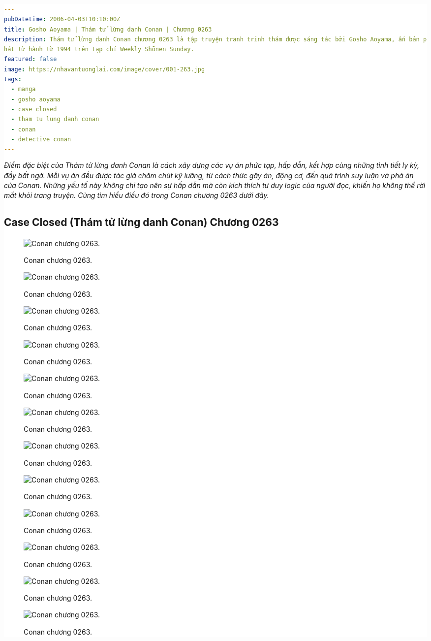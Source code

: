 ```yaml
---
pubDatetime: 2006-04-03T10:10:00Z
title: Gosho Aoyama | Thám tử lừng danh Conan | Chương 0263
description: Thám tử lừng danh Conan chương 0263 là tập truyện tranh trinh thám được sáng tác bởi Gosho Aoyama, ấn bản phát từ hành từ 1994 trên tạp chí Weekly Shōnen Sunday.
featured: false
image: https://nhavantuonglai.com/image/cover/001-263.jpg
tags:
  - manga
  - gosho aoyama
  - case closed
  - tham tu lung danh conan
  - conan
  - detective conan
---
```


_Điểm đặc biệt của Thám tử lừng danh Conan là cách xây dựng các vụ án phức tạp, hấp dẫn, kết hợp cùng những tình tiết ly kỳ, đầy bất ngờ. Mỗi vụ án đều được tác giả chăm chút kỹ lưỡng, từ cách thức gây án, động cơ, đến quá trình suy luận và phá án của Conan. Những yếu tố này không chỉ tạo nên sự hấp dẫn mà còn kích thích tư duy logic của người đọc, khiến họ không thể rời mắt khỏi trang truyện. Cùng tìm hiểu điều đó trong Conan chương 0263 dưới đây._

## Case Closed (Thám tử lừng danh Conan) Chương 0263

<figure><img src="https://manga.nhavantuonglai.com/gosho-aoyama/case-closed/0263-01.jpg" alt="Conan chương 0263." title="Conan chương 0263." height=100% width=100%><figcaption></p>Conan chương 0263.</p></figcaption></figure>

<figure><img src="https://manga.nhavantuonglai.com/gosho-aoyama/case-closed/0263-02.jpg" alt="Conan chương 0263." title="Conan chương 0263." height=100% width=100%><figcaption></p>Conan chương 0263.</p></figcaption></figure>

<figure><img src="https://manga.nhavantuonglai.com/gosho-aoyama/case-closed/0263-03.jpg" alt="Conan chương 0263." title="Conan chương 0263." height=100% width=100%><figcaption></p>Conan chương 0263.</p></figcaption></figure>

<figure><img src="https://manga.nhavantuonglai.com/gosho-aoyama/case-closed/0263-04.jpg" alt="Conan chương 0263." title="Conan chương 0263." height=100% width=100%><figcaption></p>Conan chương 0263.</p></figcaption></figure>

<figure><img src="https://manga.nhavantuonglai.com/gosho-aoyama/case-closed/0263-05.jpg" alt="Conan chương 0263." title="Conan chương 0263." height=100% width=100%><figcaption></p>Conan chương 0263.</p></figcaption></figure>

<figure><img src="https://manga.nhavantuonglai.com/gosho-aoyama/case-closed/0263-06.jpg" alt="Conan chương 0263." title="Conan chương 0263." height=100% width=100%><figcaption></p>Conan chương 0263.</p></figcaption></figure>

<figure><img src="https://manga.nhavantuonglai.com/gosho-aoyama/case-closed/0263-07.jpg" alt="Conan chương 0263." title="Conan chương 0263." height=100% width=100%><figcaption></p>Conan chương 0263.</p></figcaption></figure>

<figure><img src="https://manga.nhavantuonglai.com/gosho-aoyama/case-closed/0263-08.jpg" alt="Conan chương 0263." title="Conan chương 0263." height=100% width=100%><figcaption></p>Conan chương 0263.</p></figcaption></figure>

<figure><img src="https://manga.nhavantuonglai.com/gosho-aoyama/case-closed/0263-09.jpg" alt="Conan chương 0263." title="Conan chương 0263." height=100% width=100%><figcaption></p>Conan chương 0263.</p></figcaption></figure>

<figure><img src="https://manga.nhavantuonglai.com/gosho-aoyama/case-closed/0263-10.jpg" alt="Conan chương 0263." title="Conan chương 0263." height=100% width=100%><figcaption></p>Conan chương 0263.</p></figcaption></figure>

<figure><img src="https://manga.nhavantuonglai.com/gosho-aoyama/case-closed/0263-11.jpg" alt="Conan chương 0263." title="Conan chương 0263." height=100% width=100%><figcaption></p>Conan chương 0263.</p></figcaption></figure>

<figure><img src="https://manga.nhavantuonglai.com/gosho-aoyama/case-closed/0263-12.jpg" alt="Conan chương 0263." title="Conan chương 0263." height=100% width=100%><figcaption></p>Conan chương 0263.</p></figcaption></figure>
